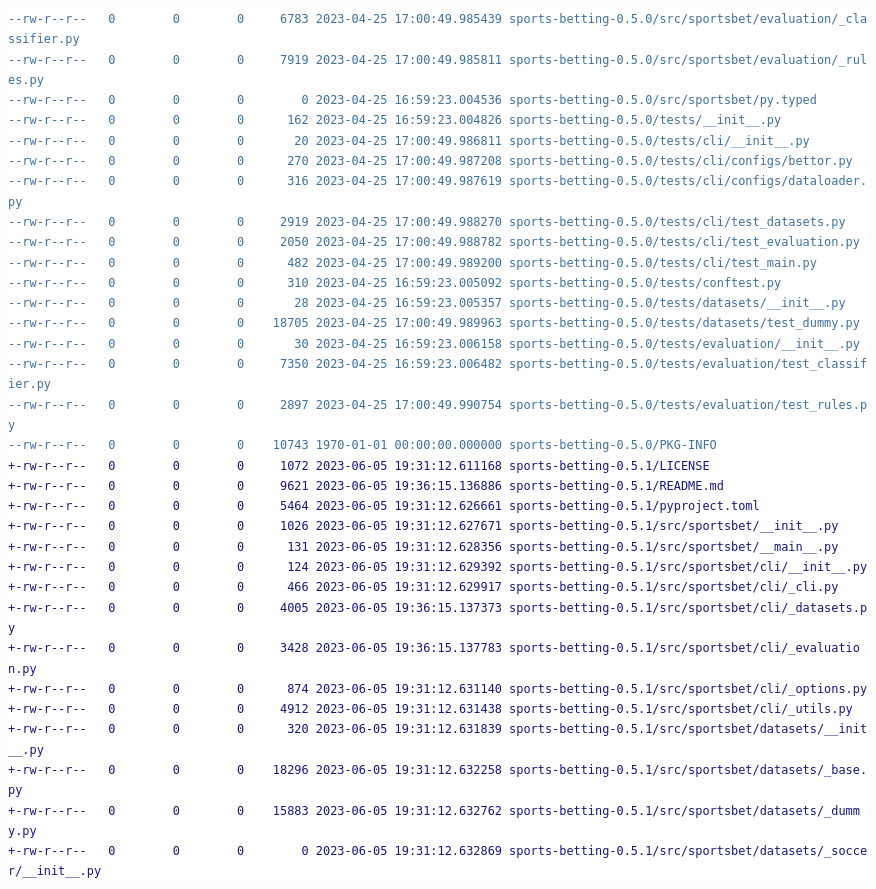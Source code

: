 ```diff
--rw-r--r--   0        0        0     6783 2023-04-25 17:00:49.985439 sports-betting-0.5.0/src/sportsbet/evaluation/_classifier.py
--rw-r--r--   0        0        0     7919 2023-04-25 17:00:49.985811 sports-betting-0.5.0/src/sportsbet/evaluation/_rules.py
--rw-r--r--   0        0        0        0 2023-04-25 16:59:23.004536 sports-betting-0.5.0/src/sportsbet/py.typed
--rw-r--r--   0        0        0      162 2023-04-25 16:59:23.004826 sports-betting-0.5.0/tests/__init__.py
--rw-r--r--   0        0        0       20 2023-04-25 17:00:49.986811 sports-betting-0.5.0/tests/cli/__init__.py
--rw-r--r--   0        0        0      270 2023-04-25 17:00:49.987208 sports-betting-0.5.0/tests/cli/configs/bettor.py
--rw-r--r--   0        0        0      316 2023-04-25 17:00:49.987619 sports-betting-0.5.0/tests/cli/configs/dataloader.py
--rw-r--r--   0        0        0     2919 2023-04-25 17:00:49.988270 sports-betting-0.5.0/tests/cli/test_datasets.py
--rw-r--r--   0        0        0     2050 2023-04-25 17:00:49.988782 sports-betting-0.5.0/tests/cli/test_evaluation.py
--rw-r--r--   0        0        0      482 2023-04-25 17:00:49.989200 sports-betting-0.5.0/tests/cli/test_main.py
--rw-r--r--   0        0        0      310 2023-04-25 16:59:23.005092 sports-betting-0.5.0/tests/conftest.py
--rw-r--r--   0        0        0       28 2023-04-25 16:59:23.005357 sports-betting-0.5.0/tests/datasets/__init__.py
--rw-r--r--   0        0        0    18705 2023-04-25 17:00:49.989963 sports-betting-0.5.0/tests/datasets/test_dummy.py
--rw-r--r--   0        0        0       30 2023-04-25 16:59:23.006158 sports-betting-0.5.0/tests/evaluation/__init__.py
--rw-r--r--   0        0        0     7350 2023-04-25 16:59:23.006482 sports-betting-0.5.0/tests/evaluation/test_classifier.py
--rw-r--r--   0        0        0     2897 2023-04-25 17:00:49.990754 sports-betting-0.5.0/tests/evaluation/test_rules.py
--rw-r--r--   0        0        0    10743 1970-01-01 00:00:00.000000 sports-betting-0.5.0/PKG-INFO
+-rw-r--r--   0        0        0     1072 2023-06-05 19:31:12.611168 sports-betting-0.5.1/LICENSE
+-rw-r--r--   0        0        0     9621 2023-06-05 19:36:15.136886 sports-betting-0.5.1/README.md
+-rw-r--r--   0        0        0     5464 2023-06-05 19:31:12.626661 sports-betting-0.5.1/pyproject.toml
+-rw-r--r--   0        0        0     1026 2023-06-05 19:31:12.627671 sports-betting-0.5.1/src/sportsbet/__init__.py
+-rw-r--r--   0        0        0      131 2023-06-05 19:31:12.628356 sports-betting-0.5.1/src/sportsbet/__main__.py
+-rw-r--r--   0        0        0      124 2023-06-05 19:31:12.629392 sports-betting-0.5.1/src/sportsbet/cli/__init__.py
+-rw-r--r--   0        0        0      466 2023-06-05 19:31:12.629917 sports-betting-0.5.1/src/sportsbet/cli/_cli.py
+-rw-r--r--   0        0        0     4005 2023-06-05 19:36:15.137373 sports-betting-0.5.1/src/sportsbet/cli/_datasets.py
+-rw-r--r--   0        0        0     3428 2023-06-05 19:36:15.137783 sports-betting-0.5.1/src/sportsbet/cli/_evaluation.py
+-rw-r--r--   0        0        0      874 2023-06-05 19:31:12.631140 sports-betting-0.5.1/src/sportsbet/cli/_options.py
+-rw-r--r--   0        0        0     4912 2023-06-05 19:31:12.631438 sports-betting-0.5.1/src/sportsbet/cli/_utils.py
+-rw-r--r--   0        0        0      320 2023-06-05 19:31:12.631839 sports-betting-0.5.1/src/sportsbet/datasets/__init__.py
+-rw-r--r--   0        0        0    18296 2023-06-05 19:31:12.632258 sports-betting-0.5.1/src/sportsbet/datasets/_base.py
+-rw-r--r--   0        0        0    15883 2023-06-05 19:31:12.632762 sports-betting-0.5.1/src/sportsbet/datasets/_dummy.py
+-rw-r--r--   0        0        0        0 2023-06-05 19:31:12.632869 sports-betting-0.5.1/src/sportsbet/datasets/_soccer/__init__.py
```